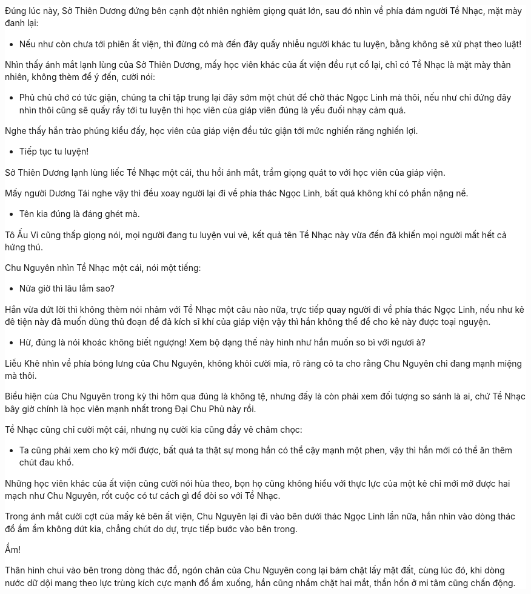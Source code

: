 Đúng lúc này, Sở Thiên Dương đứng bên cạnh đột nhiên nghiêm giọng quát lớn, sau đó nhìn về phía đám người Tề Nhạc, mặt mày đanh lại:

- Nếu như còn chưa tới phiên ất viện, thì đừng có mà đến đây quấy nhiễu người khác tu luyện, bằng không sẽ xử phạt theo luật!

Nhìn thấy ánh mắt lạnh lùng của Sở Thiên Dương, mấy học viên khác của ất viện đều rụt cổ lại, chỉ có Tề Nhạc là mặt mày thản nhiên, không thèm để ý đến, cười nói:

- Phủ chủ chớ có tức giận, chúng ta chỉ tập trung lại đây sớm một chút để chờ thác Ngọc Linh mà thôi, nếu như chỉ đứng đây nhìn thôi cũng sẽ quấy rầy tới tu luyện thì học viên của giáp viên đúng là yếu đuối nhạy cảm quá.

Nghe thấy hắn trào phúng kiểu đấy, học viên của giáp viện đều tức giận tới mức nghiến răng nghiến lợi.

- Tiếp tục tu luyện!

Sở Thiên Dương lạnh lùng liếc Tề Nhạc một cái, thu hồi ánh mắt, trầm giọng quát to với học viên của giáp viện.

Mấy người Dương Tái nghe vậy thì đều xoay người lại đi về phía thác Ngọc Linh, bất quá không khí có phần nặng nề.

- Tên kia đúng là đáng ghét mà.

Tô Ấu Vi cũng thấp giọng nói, mọi người đang tu luyện vui vẻ, kết quả tên Tề Nhạc này vừa đến đã khiến mọi người mất hết cả hứng thú.

Chu Nguyên nhìn Tề Nhạc một cái, nói một tiếng:

- Nửa giờ thì lâu lắm sao?

Hắn vừa dứt lời thì không thèm nói nhảm với Tề Nhạc một câu nào nữa, trực tiếp quay người đi về phía thác Ngọc Linh, nếu như kẻ đê tiện này đã muốn dùng thủ đoạn để đả kích sĩ khí của giáp viện vậy thì hắn không thể để cho kẻ này được toại nguyện.

- Hừ, đúng là nói khoác không biết ngượng! Xem bộ dạng thế này hình như hắn muốn so bì với ngươi à?

Liễu Khê nhìn về phía bóng lưng của Chu Nguyên, không khỏi cười mỉa, rõ ràng cô ta cho rằng Chu Nguyên chỉ đang mạnh miệng mà thôi.

Biểu hiện của Chu Nguyên trong kỳ thi hôm qua đúng là không tệ, nhưng đấy là còn phải xem đối tượng so sánh là ai, chứ Tề Nhạc bây giờ chính là học viên mạnh nhất trong Đại Chu Phủ này rồi.

Tề Nhạc cũng chỉ cười một cái, nhưng nụ cười kia cũng đầy vẻ châm chọc:

- Ta cũng phải xem cho kỹ mới được, bất quá ta thật sự mong hắn có thể cậy mạnh một phen, vậy thì hắn mới có thể ăn thêm chút đau khổ.

Những học viên khác của ất viện cũng cười nói hùa theo, bọn họ cũng không hiểu với thực lực của một kẻ chỉ mới mở được hai mạch như Chu Nguyên, rốt cuộc có tư cách gì để đòi so với Tề Nhạc.

Trong ánh mắt cười cợt của mấy kẻ bên ất viện, Chu Nguyên lại đi vào bên dưới thác Ngọc Linh lần nữa, hắn nhìn vào dòng thác đổ ầm ầm không dứt kia, chẳng chút do dự, trực tiếp bước vào bên trong.

Ầm!

Thân hình chui vào bên trong dòng thác đổ, ngón chân của Chu Nguyên cong lại bám chặt lấy mặt đất, cùng lúc đó, khi dòng nước dữ dội mang theo lực trùng kích cực mạnh đổ ầm xuống, hắn cũng nhắm chặt hai mắt, thần hồn ở mi tâm cũng chấn động.
